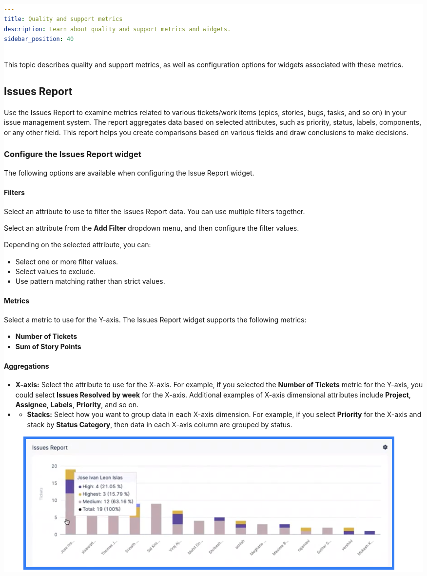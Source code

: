 ```yaml
---
title: Quality and support metrics
description: Learn about quality and support metrics and widgets.
sidebar_position: 40
---
```


This topic describes quality and support metrics, as well as configuration options for widgets associated with these metrics.

## Issues Report

Use the Issues Report to examine metrics related to various tickets/work items (epics, stories, bugs, tasks, and so on) in your issue management system. The report aggregates data based on selected attributes, such as priority, status, labels, components, or any other field. This report helps you create comparisons based on various fields and draw conclusions to make decisions.

### Configure the Issues Report widget

The following options are available when configuring the Issue Report widget.

#### Filters

Select an attribute to use to filter the Issues Report data. You can use multiple filters together.

Select an attribute from the **Add Filter** dropdown menu, and then configure the filter values.

Depending on the selected attribute, you can:

* Select one or more filter values.
* Select values to exclude.
* Use pattern matching rather than strict values.

#### Metrics

Select a metric to use for the Y-axis. The Issues Report widget supports the following metrics:

* **Number of Tickets**
* **Sum of Story Points**

#### Aggregations

* **X-axis:** Select the attribute to use for the X-axis. For example, if you selected the **Number of Tickets** metric for the Y-axis, you could select **Issues Resolved by week** for the X-axis. Additional examples of X-axis dimensional attributes include **Project**, **Assignee**, **Labels**, **Priority**, and so on.
* * **Stacks:** Select how you want to group data in each X-axis dimension. For example, if you select **Priority** for the X-axis and stack by **Status Category**, then data in each X-axis column are grouped by status.

<figure>

![](./static/issues-report-widget.png)